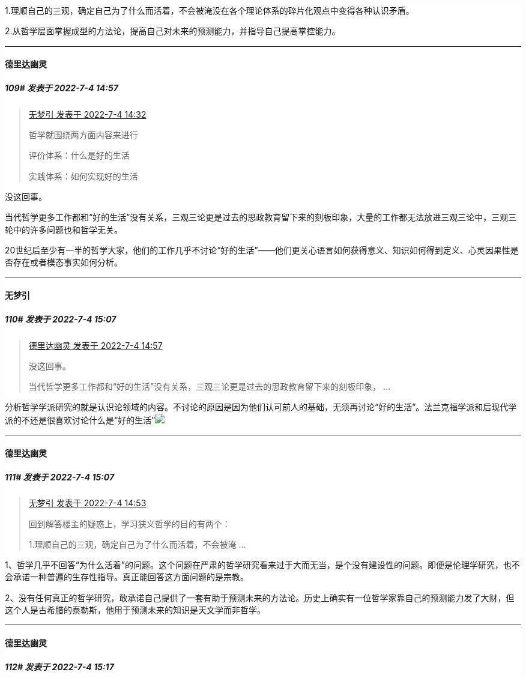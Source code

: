 1.理顺自己的三观，确定自己为了什么而活着，不会被淹没在各个理论体系的碎片化观点中变得各种认识矛盾。

2.从哲学层面掌握成型的方法论，提高自己对未来的预测能力，并指导自己提高掌控能力。

*****

####  德里达幽灵  
##### 109#       发表于 2022-7-4 14:57

<blockquote><a href="httphttps://bbs.saraba1st.com/2b/forum.php?mod=redirect&amp;goto=findpost&amp;pid=56519435&amp;ptid=2079167" target="_blank">无梦引 发表于 2022-7-4 14:32</a>

哲学就围绕两方面内容来进行

评价体系：什么是好的生活

实践体系：如何实现好的生活</blockquote>
没这回事。

当代哲学更多工作都和“好的生活”没有关系，三观三论更是过去的思政教育留下来的刻板印象，大量的工作都无法放进三观三论中，三观三轮中的许多问题也和哲学无关。

20世纪后至少有一半的哲学大家，他们的工作几乎不讨论“好的生活”——他们更关心语言如何获得意义、知识如何得到定义、心灵因果性是否存在或者模态事实如何分析。



*****

####  无梦引  
##### 110#       发表于 2022-7-4 15:07

<blockquote><a href="httphttps://bbs.saraba1st.com/2b/forum.php?mod=redirect&amp;goto=findpost&amp;pid=56519726&amp;ptid=2079167" target="_blank">德里达幽灵 发表于 2022-7-4 14:57</a>

没这回事。

当代哲学更多工作都和“好的生活”没有关系，三观三论更是过去的思政教育留下来的刻板印象， ...</blockquote>
分析哲学学派研究的就是认识论领域的内容。不讨论的原因是因为他们认可前人的基础，无须再讨论“好的生活”。法兰克福学派和后现代学派的不还是很喜欢讨论什么是“好的生活”<img src="https://static.saraba1st.com/image/smiley/face2017/048.png" referrerpolicy="no-referrer">

*****

####  德里达幽灵  
##### 111#       发表于 2022-7-4 15:07

<blockquote><a href="httphttps://bbs.saraba1st.com/2b/forum.php?mod=redirect&amp;goto=findpost&amp;pid=56519680&amp;ptid=2079167" target="_blank">无梦引 发表于 2022-7-4 14:53</a>

回到解答楼主的疑惑上，学习狭义哲学的目的有两个：

1.理顺自己的三观，确定自己为了什么而活着，不会被淹 ...</blockquote>
1、哲学几乎不回答“为什么活着”的问题。这个问题在严肃的哲学研究看来过于大而无当，是个没有建设性的问题。即便是伦理学研究，也不会承诺一种普遍的生存性指导。真正能回答这方面问题的是宗教。

2、没有任何真正的哲学研究，敢承诺自己提供了一套有助于预测未来的方法论。历史上确实有一位哲学家靠自己的预测能力发了大财，但这个人是古希腊的泰勒斯，他用于预测未来的知识是天文学而非哲学。



*****

####  德里达幽灵  
##### 112#       发表于 2022-7-4 15:17
